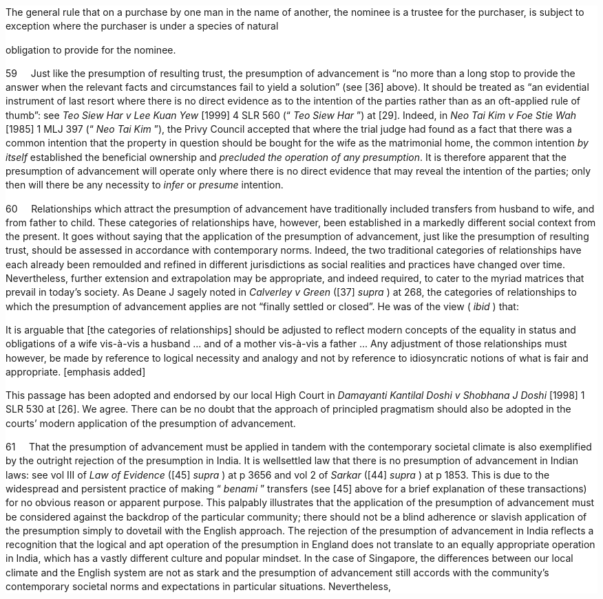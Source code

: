  The general rule that on a purchase by one man in the name of another, the nominee is a trustee for the purchaser, is subject to exception where the purchaser is under a species of natural 


 obligation to provide for the nominee. 

59     Just like the presumption of resulting trust, the presumption of advancement is “no more than a long stop to provide the answer when the relevant facts and circumstances fail to yield a solution” (see [36] above). It should be treated as “an evidential instrument of last resort where there is no direct evidence as to the intention of the parties rather than as an oft-applied rule of thumb”: see _Teo Siew Har v Lee Kuan Yew_ <span class="citation">[1999] 4 SLR 560</span> (“ _Teo Siew Har_ ”) at [29]. Indeed, in _Neo Tai Kim v Foe Stie Wah_ [1985] 1 MLJ 397 (“ _Neo Tai Kim_ ”), the Privy Council accepted that where the trial judge had found as a fact that there was a common intention that the property in question should be bought for the wife as the matrimonial home, the common intention _by itself_ established the beneficial ownership and _precluded the operation of any presumption_. It is therefore apparent that the presumption of advancement will operate only where there is no direct evidence that may reveal the intention of the parties; only then will there be any necessity to _infer_ or _presume_ intention. 

60     Relationships which attract the presumption of advancement have traditionally included transfers from husband to wife, and from father to child. These categories of relationships have, however, been established in a markedly different social context from the present. It goes without saying that the application of the presumption of advancement, just like the presumption of resulting trust, should be assessed in accordance with contemporary norms. Indeed, the two traditional categories of relationships have each already been remoulded and refined in different jurisdictions as social realities and practices have changed over time. Nevertheless, further extension and extrapolation may be appropriate, and indeed required, to cater to the myriad matrices that prevail in today’s society. As Deane J sagely noted in _Calverley v Green_ ([37] _supra_ ) at 268, the categories of relationships to which the presumption of advancement applies are not “finally settled or closed”. He was of the view ( _ibid_ ) that: 

 It is arguable that [the categories of relationships] should be adjusted to reflect modern concepts of the equality in status and obligations of a wife vis-à-vis a husband ... and of a mother vis-à-vis a father ... Any adjustment of those relationships must however, be made by reference to logical necessity and analogy and not by reference to idiosyncratic notions of what is fair and appropriate. [emphasis added] 

This passage has been adopted and endorsed by our local High Court in _Damayanti Kantilal Doshi v Shobhana J Doshi_ <span class="citation">[1998] 1 SLR 530</span> at [26]. We agree. There can be no doubt that the approach of principled pragmatism should also be adopted in the courts’ modern application of the presumption of advancement. 

61     That the presumption of advancement must be applied in tandem with the contemporary societal climate is also exemplified by the outright rejection of the presumption in India. It is wellsettled law that there is no presumption of advancement in Indian laws: see vol III of _Law of Evidence_ ([45] _supra_ ) at p 3656 and vol 2 of _Sarkar_ ([44] _supra_ ) at p 1853. This is due to the widespread and persistent practice of making “ _benami_ ” transfers (see [45] above for a brief explanation of these transactions) for no obvious reason or apparent purpose. This palpably illustrates that the application of the presumption of advancement must be considered against the backdrop of the particular community; there should not be a blind adherence or slavish application of the presumption simply to dovetail with the English approach. The rejection of the presumption of advancement in India reflects a recognition that the logical and apt operation of the presumption in England does not translate to an equally appropriate operation in India, which has a vastly different culture and popular mindset. In the case of Singapore, the differences between our local climate and the English system are not as stark and the presumption of advancement still accords with the community’s contemporary societal norms and expectations in particular situations. Nevertheless, 
